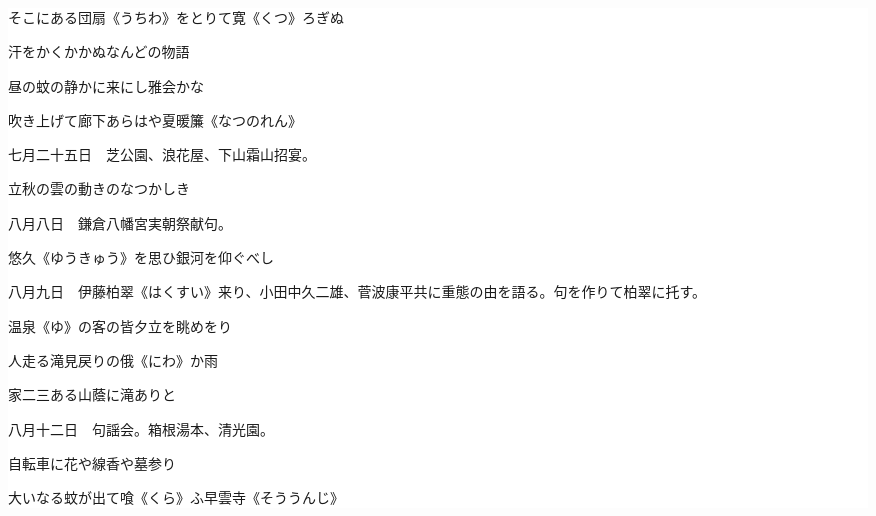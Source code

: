 



そこにある団扇《うちわ》をとりて寛《くつ》ろぎぬ



汗をかくかかぬなんどの物語



昼の蚊の静かに来にし雅会かな



吹き上げて廊下あらはや夏暖簾《なつのれん》



七月二十五日　芝公園、浪花屋、下山霜山招宴。







立秋の雲の動きのなつかしき



八月八日　鎌倉八幡宮実朝祭献句。







悠久《ゆうきゅう》を思ひ銀河を仰ぐべし



八月九日　伊藤柏翠《はくすい》来り、小田中久二雄、菅波康平共に重態の由を語る。句を作りて柏翠に托す。







温泉《ゆ》の客の皆夕立を眺めをり



人走る滝見戻りの俄《にわ》か雨



家二三ある山蔭に滝ありと



八月十二日　句謡会。箱根湯本、清光園。







自転車に花や線香や墓参り



大いなる蚊が出て喰《くら》ふ早雲寺《そううんじ》


